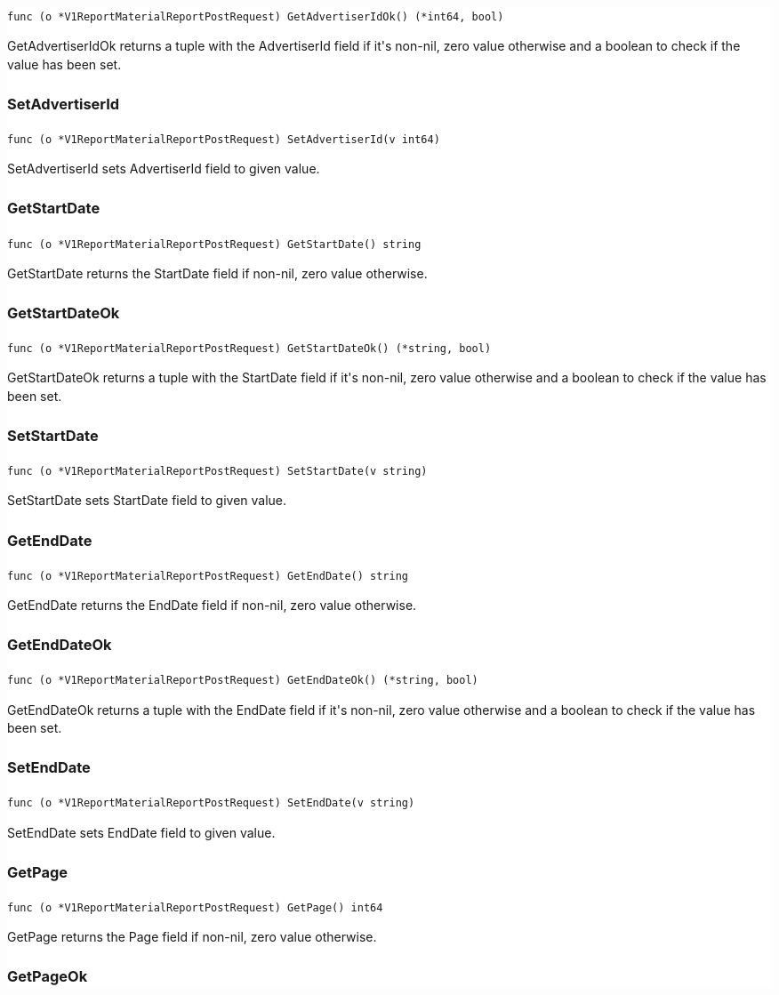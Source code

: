 `func (o *V1ReportMaterialReportPostRequest) GetAdvertiserIdOk() (*int64, bool)`

GetAdvertiserIdOk returns a tuple with the AdvertiserId field if it's non-nil, zero value otherwise
and a boolean to check if the value has been set.

### SetAdvertiserId

`func (o *V1ReportMaterialReportPostRequest) SetAdvertiserId(v int64)`

SetAdvertiserId sets AdvertiserId field to given value.


### GetStartDate

`func (o *V1ReportMaterialReportPostRequest) GetStartDate() string`

GetStartDate returns the StartDate field if non-nil, zero value otherwise.

### GetStartDateOk

`func (o *V1ReportMaterialReportPostRequest) GetStartDateOk() (*string, bool)`

GetStartDateOk returns a tuple with the StartDate field if it's non-nil, zero value otherwise
and a boolean to check if the value has been set.

### SetStartDate

`func (o *V1ReportMaterialReportPostRequest) SetStartDate(v string)`

SetStartDate sets StartDate field to given value.


### GetEndDate

`func (o *V1ReportMaterialReportPostRequest) GetEndDate() string`

GetEndDate returns the EndDate field if non-nil, zero value otherwise.

### GetEndDateOk

`func (o *V1ReportMaterialReportPostRequest) GetEndDateOk() (*string, bool)`

GetEndDateOk returns a tuple with the EndDate field if it's non-nil, zero value otherwise
and a boolean to check if the value has been set.

### SetEndDate

`func (o *V1ReportMaterialReportPostRequest) SetEndDate(v string)`

SetEndDate sets EndDate field to given value.


### GetPage

`func (o *V1ReportMaterialReportPostRequest) GetPage() int64`

GetPage returns the Page field if non-nil, zero value otherwise.

### GetPageOk
